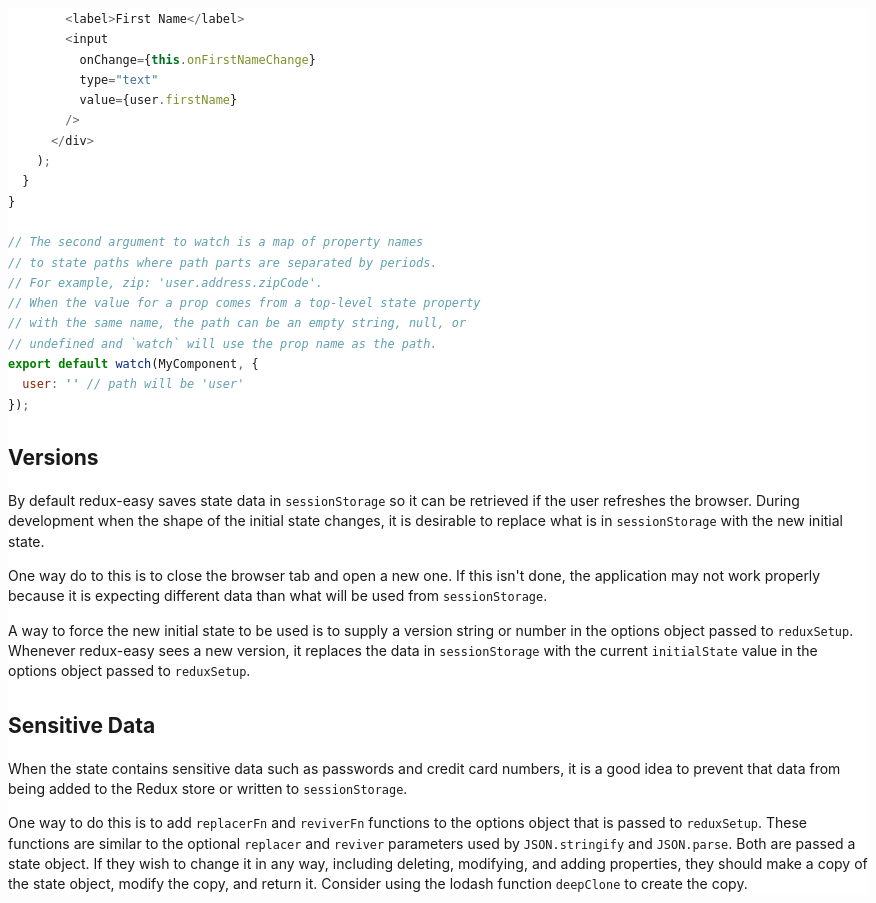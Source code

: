 ```js
        <label>First Name</label>
        <input
          onChange={this.onFirstNameChange}
          type="text"
          value={user.firstName}
        />
      </div>
    );
  }
}

// The second argument to watch is a map of property names
// to state paths where path parts are separated by periods.
// For example, zip: 'user.address.zipCode'.
// When the value for a prop comes from a top-level state property
// with the same name, the path can be an empty string, null, or
// undefined and `watch` will use the prop name as the path.
export default watch(MyComponent, {
  user: '' // path will be 'user'
});
```

## Versions

By default redux-easy saves state data in `sessionStorage`
so it can be retrieved if the user refreshes the browser.
During development when the shape of the initial state changes, it is
desirable to replace what is in `sessionStorage` with the new initial state.

One way do to this is to close the browser tab and open a new one.
If this isn't done, the application may not work properly because it
is expecting different data than what will be used from `sessionStorage`.

A way to force the new initial state to be used is to supply a
version string or number in the options object passed to `reduxSetup`.
Whenever redux-easy sees a new version,
it replaces the data in `sessionStorage` with the current
`initialState` value in the options object passed to `reduxSetup`.

## Sensitive Data

When the state contains sensitive data
such as passwords and credit card numbers,
it is a good idea to prevent that data from being
added to the Redux store or written to `sessionStorage`.

One way to do this is to add `replacerFn` and `reviverFn` functions
to the options object that is passed to `reduxSetup`.
These functions are similar to the optional `replacer` and `reviver` parameters
used by `JSON.stringify` and `JSON.parse`.
Both are passed a state object.
If they wish to change it in any way,
including deleting, modifying, and adding properties,
they should make a copy of the state object,
modify the copy, and return it.
Consider using the lodash function `deepClone` to create the copy.
